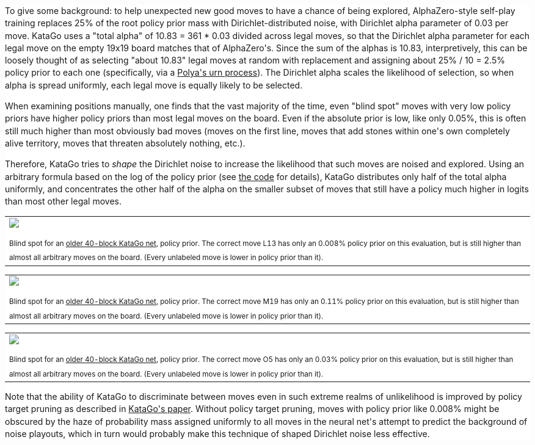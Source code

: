 To give some background: to help unexpected new good moves to have a chance of being explored, AlphaZero-style self-play training replaces 25% of the root policy prior mass with Dirichlet-distributed noise, with Dirichlet alpha parameter of 0.03 per move. KataGo uses a "total alpha" of 10.83 = 361 * 0.03 divided across legal moves, so that the Dirichlet alpha parameter for each legal move on the empty 19x19 board matches that of AlphaZero's. Since the sum of the alphas is 10.83, interpretively, this can be loosely thought of as selecting "about 10.83" legal moves at random with replacement and assigning about 25% / 10 = 2.5% policy prior to each one (specifically, via a [Polya's urn process](https://en.wikipedia.org/wiki/Dirichlet_distribution#Intuitive_interpretations_of_the_parameters)). The Dirichlet alpha scales the likelihood of selection, so when alpha is spread uniformly, each legal move is equally likely to be selected.

When examining positions manually, one finds that the vast majority of the time, even "blind spot" moves with very low policy priors have higher policy priors than most legal moves on the board. Even if the absolute prior is low, like only 0.05%, this is often still much higher than most obviously bad moves (moves on the first line, moves that add stones within one's own completely alive territory, moves that threaten absolutely nothing, etc.).

Therefore, KataGo tries to *shape* the Dirichlet noise to increase the likelihood that such moves are noised and explored. Using an arbitrary formula based on the log of the policy prior (see [the code](https://github.com/lightvector/KataGo/search?q=Search%3A%3AaddDirichletNoise&type=code) for details), KataGo distributes only half of the total alpha uniformly, and concentrates the other half of the alpha on the smaller subset of moves that still have a policy much higher in logits than most other legal moves.

<table class="image">
<tr><td><img src="https://raw.githubusercontent.com/lightvector/KataGo/master/images/docs/doubleladderbreakoldpolicy.png" height="350"/></td></tr>
<tr><td><sub>Blind spot for an <a href="https://github.com/lightvector/KataGo/releases/tag/v1.4.0">older 40-block KataGo net</a>, policy prior. The correct move L13 has only an 0.008% policy prior on this evaluation, but is still higher than almost all arbitrary moves on the board. (Every unlabeled move is lower in policy prior than it).
</sub></tr></td>
</table>

<table class="image">
<tr><td><img src="https://raw.githubusercontent.com/lightvector/KataGo/master/images/docs/flyingdaggerfirstlineoldpolicy.png" height="350"/></td></tr>
<tr><td><sub>Blind spot for an <a href="https://github.com/lightvector/KataGo/releases/tag/v1.4.0">older 40-block KataGo net</a>, policy prior. The correct move M19 has only an 0.11% policy prior on this evaluation, but is still higher than almost all arbitrary moves on the board. (Every unlabeled move is lower in policy prior than it).
</sub></tr></td>
</table>

<table class="image">
<tr><td><img src="https://raw.githubusercontent.com/lightvector/KataGo/master/images/docs/distantprobeoldpolicy.png" height="350"/></td></tr>
<tr><td><sub>Blind spot for an <a href="https://github.com/lightvector/KataGo/releases/tag/v1.4.0">older 40-block KataGo net</a>, policy prior. The correct move O5 has only an 0.03% policy prior on this evaluation, but is still higher than almost all arbitrary moves on the board. (Every unlabeled move is lower in policy prior than it).
</sub></tr></td>
</table>

Note that the ability of KataGo to discriminate between moves even in such extreme realms of unlikelihood is improved by policy target pruning as described in [KataGo's paper](https://arxiv.org/abs/1902.10565). Without policy target pruning, moves with policy prior like 0.008% might be obscured by the haze of probability mass assigned uniformly to all moves in the neural net's attempt to predict the background of noise playouts, which in turn would probably make this technique of shaped Dirichlet noise less effective.
